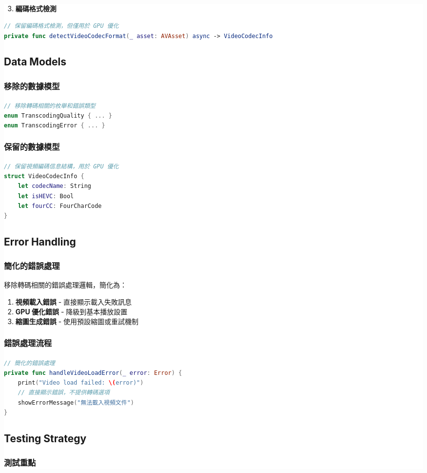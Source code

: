 3. **編碼格式檢測**
```swift
// 保留編碼格式檢測，但僅用於 GPU 優化
private func detectVideoCodecFormat(_ asset: AVAsset) async -> VideoCodecInfo
```

## Data Models

### 移除的數據模型

```swift
// 移除轉碼相關的枚舉和錯誤類型
enum TranscodingQuality { ... }
enum TranscodingError { ... }
```

### 保留的數據模型

```swift
// 保留視頻編碼信息結構，用於 GPU 優化
struct VideoCodecInfo {
    let codecName: String
    let isHEVC: Bool
    let fourCC: FourCharCode
}
```

## Error Handling

### 簡化的錯誤處理

移除轉碼相關的錯誤處理邏輯，簡化為：

1. **視頻載入錯誤** - 直接顯示載入失敗訊息
2. **GPU 優化錯誤** - 降級到基本播放設置
3. **縮圖生成錯誤** - 使用預設縮圖或重試機制

### 錯誤處理流程

```swift
// 簡化的錯誤處理
private func handleVideoLoadError(_ error: Error) {
    print("Video load failed: \(error)")
    // 直接顯示錯誤，不提供轉碼選項
    showErrorMessage("無法載入視頻文件")
}
```

## Testing Strategy

### 測試重點
